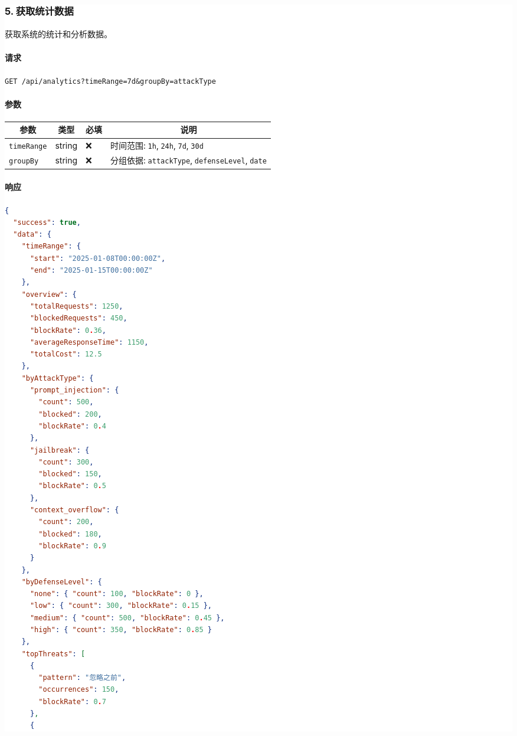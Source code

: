 
### 5. 获取统计数据

获取系统的统计和分析数据。

#### 请求

```http
GET /api/analytics?timeRange=7d&groupBy=attackType
```

#### 参数

| 参数 | 类型 | 必填 | 说明 |
|-----|------|-----|------|
| `timeRange` | string | ❌ | 时间范围: `1h`, `24h`, `7d`, `30d` |
| `groupBy` | string | ❌ | 分组依据: `attackType`, `defenseLevel`, `date` |

#### 响应

```json
{
  "success": true,
  "data": {
    "timeRange": {
      "start": "2025-01-08T00:00:00Z",
      "end": "2025-01-15T00:00:00Z"
    },
    "overview": {
      "totalRequests": 1250,
      "blockedRequests": 450,
      "blockRate": 0.36,
      "averageResponseTime": 1150,
      "totalCost": 12.5
    },
    "byAttackType": {
      "prompt_injection": {
        "count": 500,
        "blocked": 200,
        "blockRate": 0.4
      },
      "jailbreak": {
        "count": 300,
        "blocked": 150,
        "blockRate": 0.5
      },
      "context_overflow": {
        "count": 200,
        "blocked": 180,
        "blockRate": 0.9
      }
    },
    "byDefenseLevel": {
      "none": { "count": 100, "blockRate": 0 },
      "low": { "count": 300, "blockRate": 0.15 },
      "medium": { "count": 500, "blockRate": 0.45 },
      "high": { "count": 350, "blockRate": 0.85 }
    },
    "topThreats": [
      {
        "pattern": "忽略之前",
        "occurrences": 150,
        "blockRate": 0.7
      },
      {
```